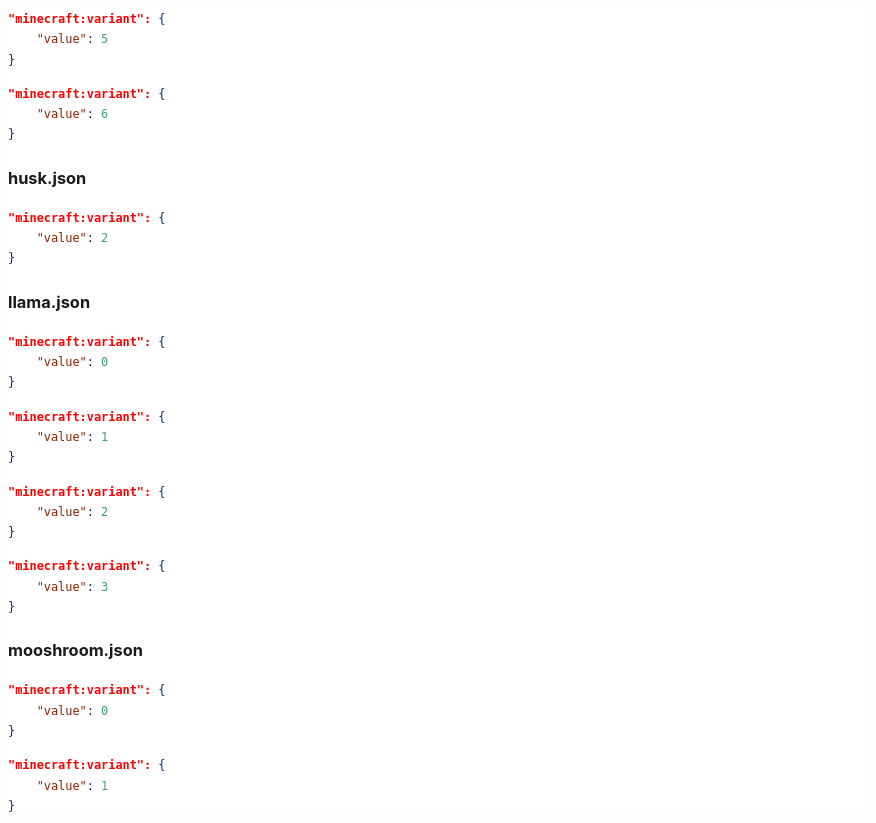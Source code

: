 ```JSON
"minecraft:variant": {
    "value": 5
}
```

```JSON
"minecraft:variant": {
    "value": 6
}
```

### husk.json
```JSON
"minecraft:variant": {
    "value": 2
}
```

### llama.json
```JSON
"minecraft:variant": {
    "value": 0
}
```

```JSON
"minecraft:variant": {
    "value": 1
}
```

```JSON
"minecraft:variant": {
    "value": 2
}
```

```JSON
"minecraft:variant": {
    "value": 3
}
```

### mooshroom.json
```JSON
"minecraft:variant": {
    "value": 0
}
```

```JSON
"minecraft:variant": {
    "value": 1
}
```
